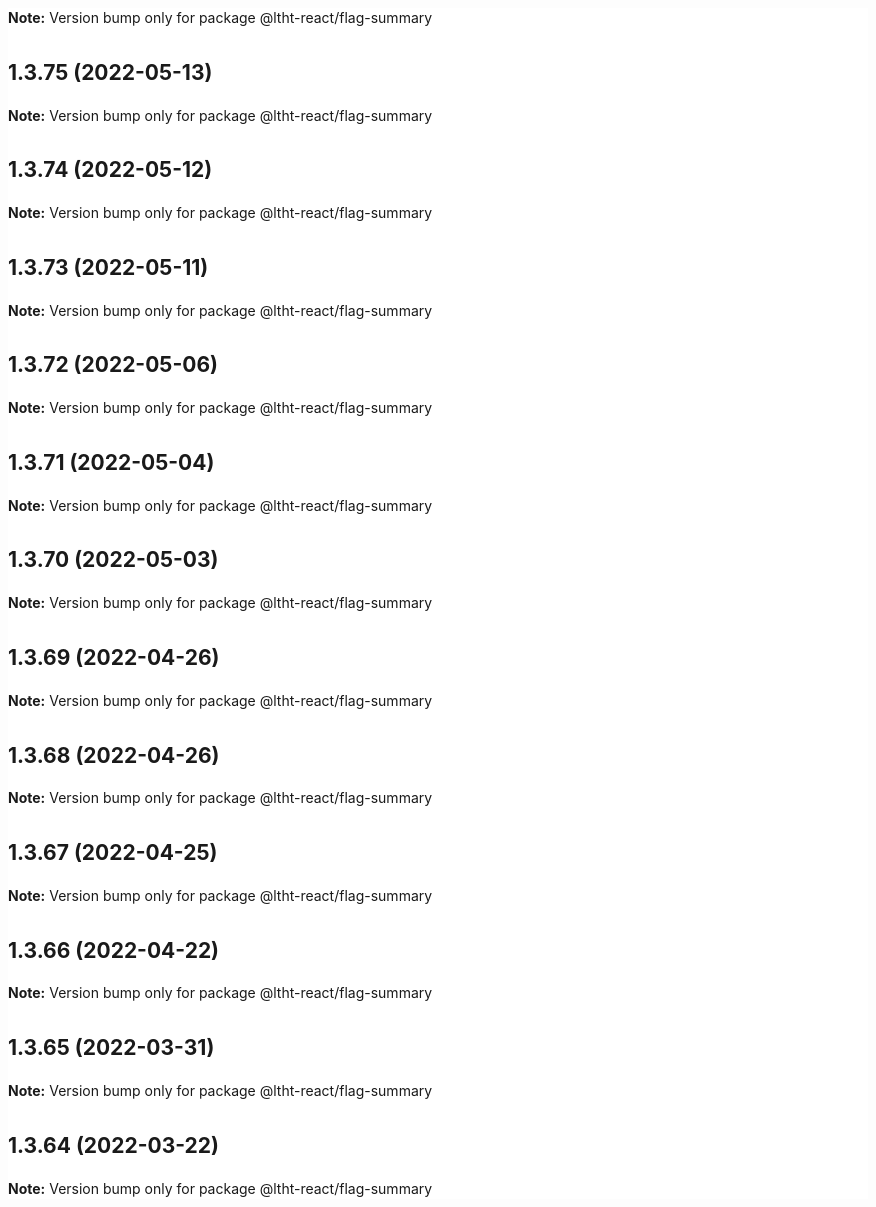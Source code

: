 **Note:** Version bump only for package @ltht-react/flag-summary

## 1.3.75 (2022-05-13)

**Note:** Version bump only for package @ltht-react/flag-summary

## 1.3.74 (2022-05-12)

**Note:** Version bump only for package @ltht-react/flag-summary

## 1.3.73 (2022-05-11)

**Note:** Version bump only for package @ltht-react/flag-summary

## 1.3.72 (2022-05-06)

**Note:** Version bump only for package @ltht-react/flag-summary

## 1.3.71 (2022-05-04)

**Note:** Version bump only for package @ltht-react/flag-summary

## 1.3.70 (2022-05-03)

**Note:** Version bump only for package @ltht-react/flag-summary

## 1.3.69 (2022-04-26)

**Note:** Version bump only for package @ltht-react/flag-summary

## 1.3.68 (2022-04-26)

**Note:** Version bump only for package @ltht-react/flag-summary

## 1.3.67 (2022-04-25)

**Note:** Version bump only for package @ltht-react/flag-summary

## 1.3.66 (2022-04-22)

**Note:** Version bump only for package @ltht-react/flag-summary

## 1.3.65 (2022-03-31)

**Note:** Version bump only for package @ltht-react/flag-summary

## 1.3.64 (2022-03-22)

**Note:** Version bump only for package @ltht-react/flag-summary
